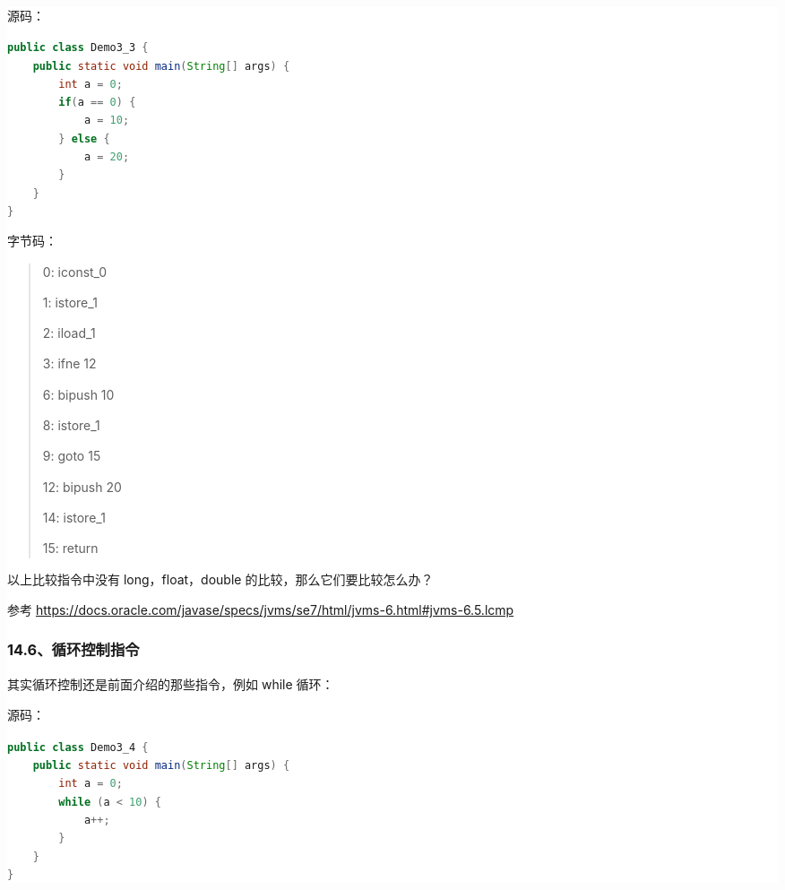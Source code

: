 源码：

```java
public class Demo3_3 {
    public static void main(String[] args) {
        int a = 0;
        if(a == 0) {
        	a = 10;
        } else {
        	a = 20;
        }
    }
}
```

字节码：

> 0: iconst_0 
>
> 1: istore_1 
>
> 2: iload_1 
>
> 3: ifne 		12 
>
> 6: bipush 	  10 
>
> 8: istore_1 
>
> 9: goto 		15 
>
> 12: bipush 	 20 
>
> 14: istore_1 
>
> 15: return

以上比较指令中没有 long，float，double 的比较，那么它们要比较怎么办？ 

参考 https://docs.oracle.com/javase/specs/jvms/se7/html/jvms-6.html#jvms-6.5.lcmp

### 14.6、循环控制指令

其实循环控制还是前面介绍的那些指令，例如 while 循环：

源码：

```java
public class Demo3_4 {
    public static void main(String[] args) {
        int a = 0;
        while (a < 10) {
        	a++;
        }
    }
}
```

